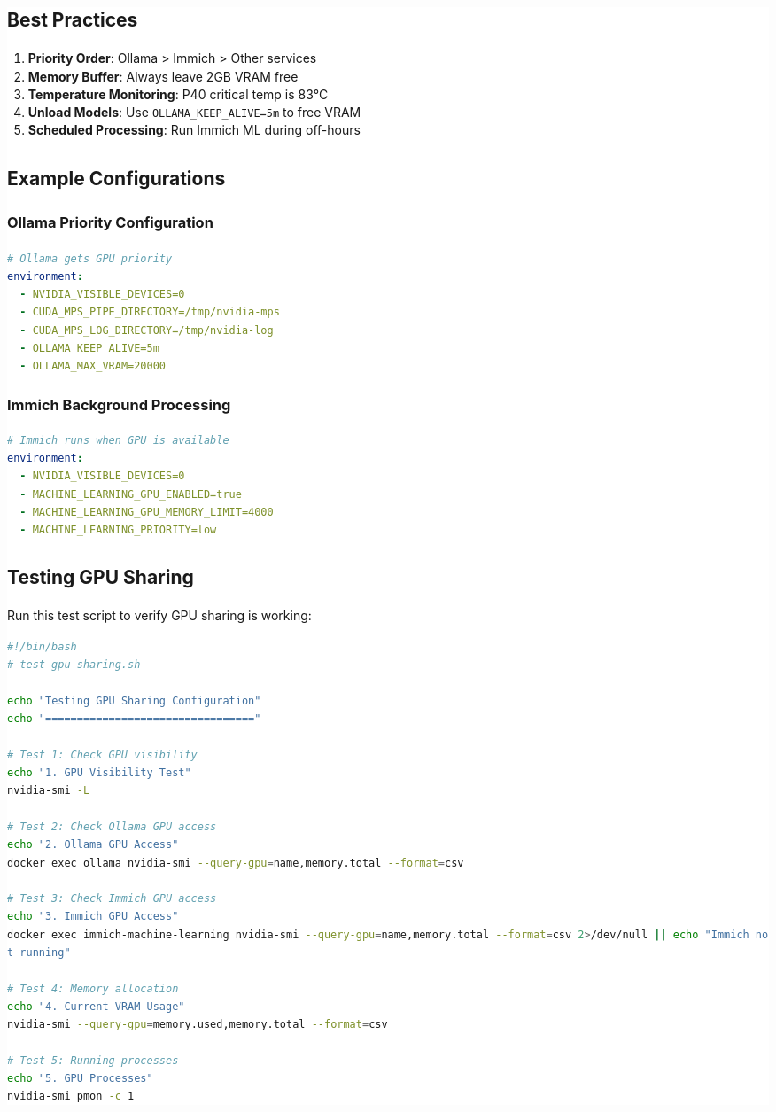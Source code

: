 ## Best Practices

1. **Priority Order**: Ollama > Immich > Other services
2. **Memory Buffer**: Always leave 2GB VRAM free
3. **Temperature Monitoring**: P40 critical temp is 83°C
4. **Unload Models**: Use `OLLAMA_KEEP_ALIVE=5m` to free VRAM
5. **Scheduled Processing**: Run Immich ML during off-hours

## Example Configurations

### Ollama Priority Configuration
```yaml
# Ollama gets GPU priority
environment:
  - NVIDIA_VISIBLE_DEVICES=0
  - CUDA_MPS_PIPE_DIRECTORY=/tmp/nvidia-mps
  - CUDA_MPS_LOG_DIRECTORY=/tmp/nvidia-log
  - OLLAMA_KEEP_ALIVE=5m
  - OLLAMA_MAX_VRAM=20000
```

### Immich Background Processing
```yaml
# Immich runs when GPU is available
environment:
  - NVIDIA_VISIBLE_DEVICES=0
  - MACHINE_LEARNING_GPU_ENABLED=true
  - MACHINE_LEARNING_GPU_MEMORY_LIMIT=4000
  - MACHINE_LEARNING_PRIORITY=low
```

## Testing GPU Sharing

Run this test script to verify GPU sharing is working:

```bash
#!/bin/bash
# test-gpu-sharing.sh

echo "Testing GPU Sharing Configuration"
echo "================================="

# Test 1: Check GPU visibility
echo "1. GPU Visibility Test"
nvidia-smi -L

# Test 2: Check Ollama GPU access
echo "2. Ollama GPU Access"
docker exec ollama nvidia-smi --query-gpu=name,memory.total --format=csv

# Test 3: Check Immich GPU access  
echo "3. Immich GPU Access"
docker exec immich-machine-learning nvidia-smi --query-gpu=name,memory.total --format=csv 2>/dev/null || echo "Immich not running"

# Test 4: Memory allocation
echo "4. Current VRAM Usage"
nvidia-smi --query-gpu=memory.used,memory.total --format=csv

# Test 5: Running processes
echo "5. GPU Processes"
nvidia-smi pmon -c 1

```